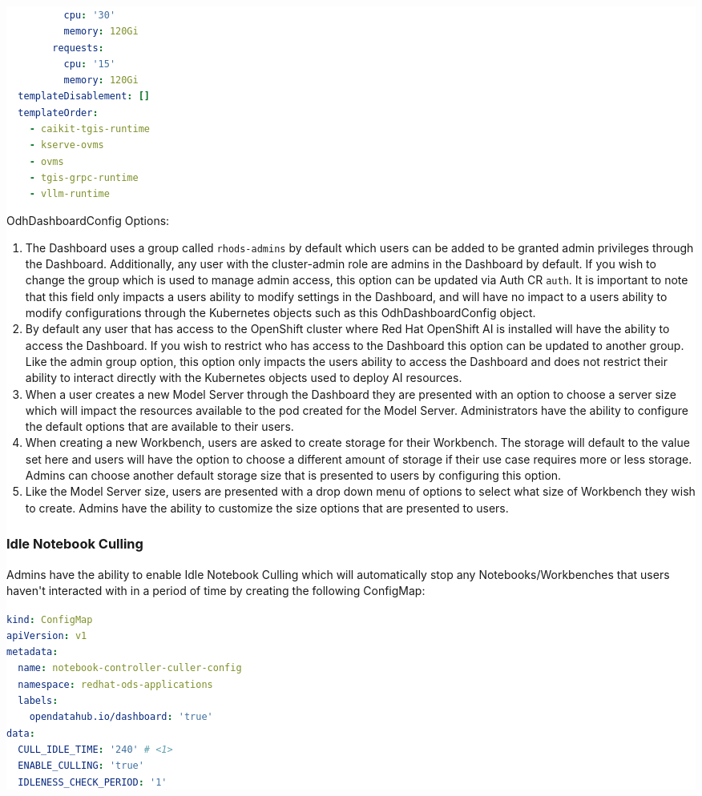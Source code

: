 ```yaml
          cpu: '30'
          memory: 120Gi
        requests:
          cpu: '15'
          memory: 120Gi
  templateDisablement: []
  templateOrder:
    - caikit-tgis-runtime
    - kserve-ovms
    - ovms
    - tgis-grpc-runtime
    - vllm-runtime
```

OdhDashboardConfig Options:

1. The Dashboard uses a group called `rhods-admins` by default which users can be added to be granted admin privileges through the Dashboard.  Additionally, any user with the cluster-admin role are admins in the Dashboard by default.  If you wish to change the group which is used to manage admin access, this option can be updated via Auth CR  `auth`.  It is important to note that this field only impacts a users ability to modify settings in the Dashboard, and will have no impact to a users ability to modify configurations through the Kubernetes objects such as this OdhDashboardConfig object.
2. By default any user that has access to the OpenShift cluster where Red Hat OpenShift AI is installed will have the ability to access the Dashboard.  If you wish to restrict who has access to the Dashboard this option can be updated to another group.  Like the admin group option, this option only impacts the users ability to access the Dashboard and does not restrict their ability to interact directly with the Kubernetes objects used to deploy AI resources.
3. When a user creates a new Model Server through the Dashboard they are presented with an option to choose a server size which will impact the resources available to the pod created for the Model Server.  Administrators have the ability to configure the default options that are available to their users.
4. When creating a new Workbench, users are asked to create storage for their Workbench.  The storage will default to the value set here and users will have the option to choose a different amount of storage if their use case requires more or less storage.  Admins can choose another default storage size that is presented to users by configuring this option.
5. Like the Model Server size, users are presented with a drop down menu of options to select what size of Workbench they wish to create.  Admins have the ability to customize the size options that are presented to users.

### Idle Notebook Culling

Admins have the ability to enable Idle Notebook Culling which will automatically stop any Notebooks/Workbenches that users haven't interacted with in a period of time by creating the following ConfigMap:

```yaml
kind: ConfigMap
apiVersion: v1
metadata:
  name: notebook-controller-culler-config
  namespace: redhat-ods-applications
  labels:
    opendatahub.io/dashboard: 'true'
data:
  CULL_IDLE_TIME: '240' # <1>
  ENABLE_CULLING: 'true'
  IDLENESS_CHECK_PERIOD: '1'
```
